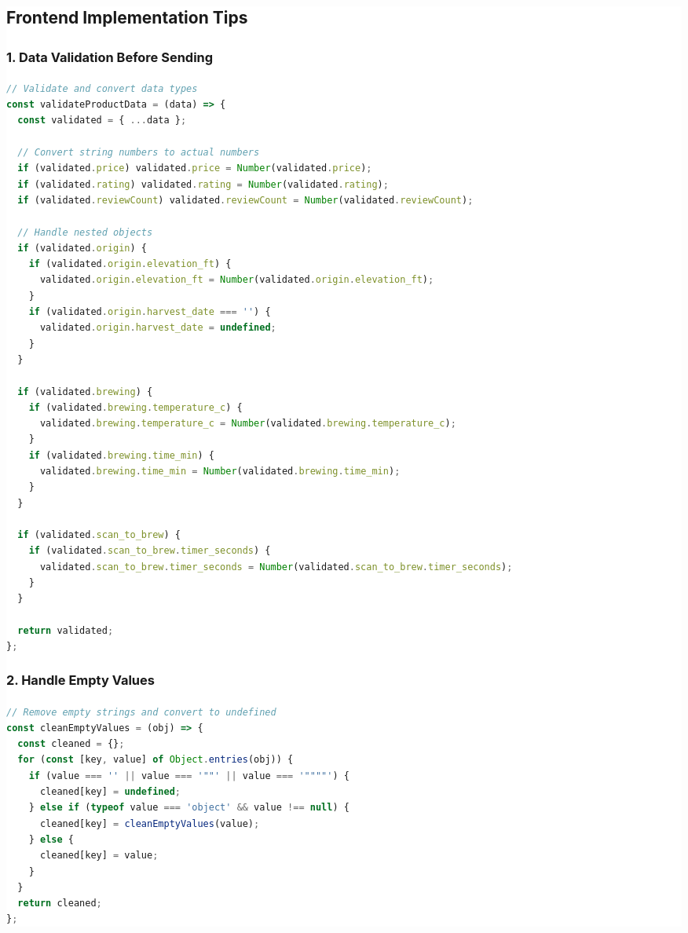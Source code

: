 ## Frontend Implementation Tips

### 1. **Data Validation Before Sending**
```javascript
// Validate and convert data types
const validateProductData = (data) => {
  const validated = { ...data };
  
  // Convert string numbers to actual numbers
  if (validated.price) validated.price = Number(validated.price);
  if (validated.rating) validated.rating = Number(validated.rating);
  if (validated.reviewCount) validated.reviewCount = Number(validated.reviewCount);
  
  // Handle nested objects
  if (validated.origin) {
    if (validated.origin.elevation_ft) {
      validated.origin.elevation_ft = Number(validated.origin.elevation_ft);
    }
    if (validated.origin.harvest_date === '') {
      validated.origin.harvest_date = undefined;
    }
  }
  
  if (validated.brewing) {
    if (validated.brewing.temperature_c) {
      validated.brewing.temperature_c = Number(validated.brewing.temperature_c);
    }
    if (validated.brewing.time_min) {
      validated.brewing.time_min = Number(validated.brewing.time_min);
    }
  }
  
  if (validated.scan_to_brew) {
    if (validated.scan_to_brew.timer_seconds) {
      validated.scan_to_brew.timer_seconds = Number(validated.scan_to_brew.timer_seconds);
    }
  }
  
  return validated;
};
```

### 2. **Handle Empty Values**
```javascript
// Remove empty strings and convert to undefined
const cleanEmptyValues = (obj) => {
  const cleaned = {};
  for (const [key, value] of Object.entries(obj)) {
    if (value === '' || value === '""' || value === '""""') {
      cleaned[key] = undefined;
    } else if (typeof value === 'object' && value !== null) {
      cleaned[key] = cleanEmptyValues(value);
    } else {
      cleaned[key] = value;
    }
  }
  return cleaned;
};
```
